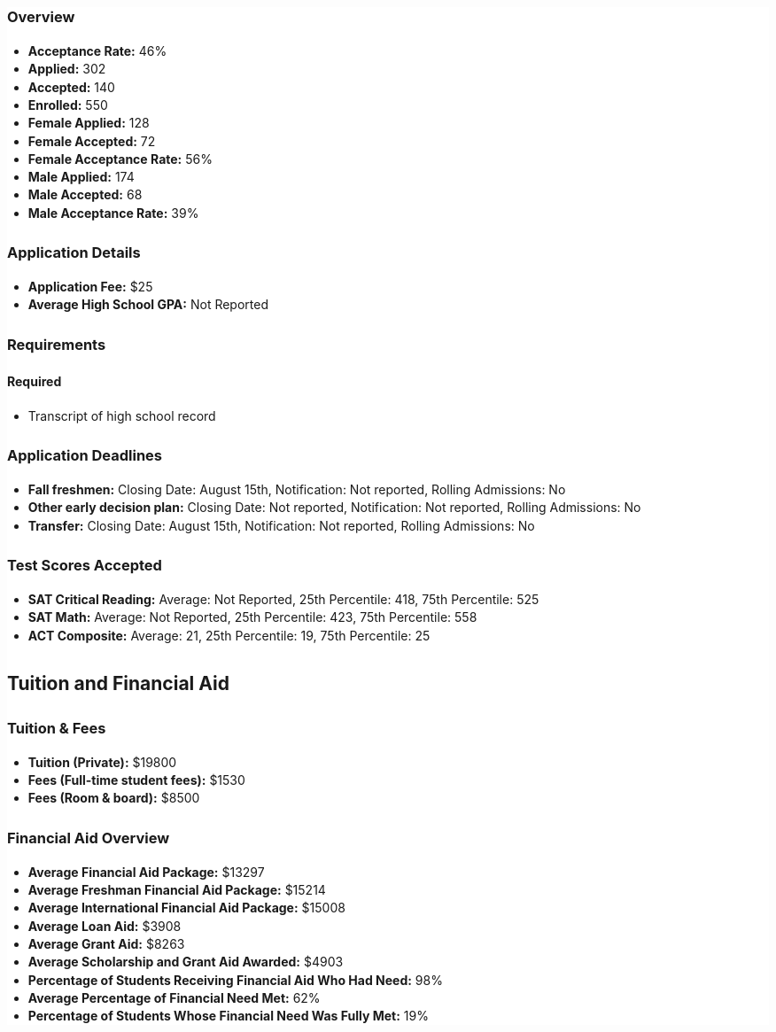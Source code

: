 ### Overview

- **Acceptance Rate:** 46%
- **Applied:** 302
- **Accepted:** 140
- **Enrolled:** 550
- **Female Applied:** 128
- **Female Accepted:** 72
- **Female Acceptance Rate:** 56%
- **Male Applied:** 174
- **Male Accepted:** 68
- **Male Acceptance Rate:** 39%

### Application Details

- **Application Fee:** $25
- **Average High School GPA:** Not Reported

### Requirements

#### Required

- Transcript of high school record

### Application Deadlines

- **Fall freshmen:** Closing Date: August 15th, Notification: Not reported, Rolling Admissions: No
- **Other early decision plan:** Closing Date: Not reported, Notification: Not reported, Rolling Admissions: No
- **Transfer:** Closing Date: August 15th, Notification: Not reported, Rolling Admissions: No

### Test Scores Accepted

- **SAT Critical Reading:** Average: Not Reported, 25th Percentile: 418, 75th Percentile: 525
- **SAT Math:** Average: Not Reported, 25th Percentile: 423, 75th Percentile: 558
- **ACT Composite:** Average: 21, 25th Percentile: 19, 75th Percentile: 25

## Tuition and Financial Aid

### Tuition & Fees

- **Tuition (Private):** $19800
- **Fees (Full-time student fees):** $1530
- **Fees (Room & board):** $8500

### Financial Aid Overview

- **Average Financial Aid Package:** $13297
- **Average Freshman Financial Aid Package:** $15214
- **Average International Financial Aid Package:** $15008
- **Average Loan Aid:** $3908
- **Average Grant Aid:** $8263
- **Average Scholarship and Grant Aid Awarded:** $4903
- **Percentage of Students Receiving Financial Aid Who Had Need:** 98%
- **Average Percentage of Financial Need Met:** 62%
- **Percentage of Students Whose Financial Need Was Fully Met:** 19%
